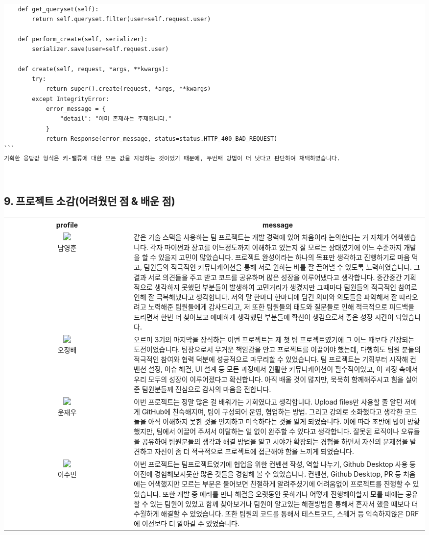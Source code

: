         def get_queryset(self):
            return self.queryset.filter(user=self.request.user)
        
        def perform_create(self, serializer):
            serializer.save(user=self.request.user)
    
        def create(self, request, *args, **kwargs):
            try:
                return super().create(request, *args, **kwargs)
            except IntegrityError:
                error_message = {
                    "detail": "이미 존재하는 주제입니다."
                }
                return Response(error_message, status=status.HTTP_400_BAD_REQUEST)
    ```
    기획한 응답값 형식은 키-밸류에 대한 모든 값을 지정하는 것이었기 때문에, 두번째 방법이 더 낫다고 판단하여 채택하였습니다.

<br>

## 9. 프로젝트 소감(어려웠던 점 & 배운 점)

<table>
  <tr>
    <th>profile</th>
    <th>message</th>
  </tr>
  <tr>
    <td><div align="center"><img src="https://github.com/Quartett/StudyUs-BE/assets/142385654/c0ff7054-39b1-42e5-a996-27471d41540d" width="100%"/><br>남영훈</div></td>
    <td width="70%">같은 기술 스택을 사용하는 팀 프로젝트는 개발 경력에 있어 처음이라 논의한다는 거 자체가 어색했습니다. 각자 파이썬과 장고를 어느정도까지 이해하고 있는지 잘 모르는 상태였기에 어느 수준까지 개발을 할 수 있을지 고민이 많았습니다. 프로젝트 완성이라는 하나의 목표만 생각하고 진행하기로 마음 먹고, 팀원들의 적극적인 커뮤니케이션을 통해 서로 원하는 바를 잘 끌어낼 수 있도록 노력하였습니다. 그 결과 서로 의견들을 주고 받고 코드를 공유하며 많은 성장을 이루어냈다고 생각합니다. 중간중간 기획적으로 생각하지 못했던 부분들이 발생하여 고민거리가 생겼지만 그때마다 팀원들의 적극적인 참여로 인해 잘 극복해냈다고 생각합니다. 저의 말 한마디 한마디에 담긴 의미와 의도들을 파악해서 잘 따라오려고 노력해준 팀원들에게 감사드리고, 저 또한 팀원들의 태도와 질문들로 인해 적극적으로 피드백을 드리면서 한번 더 찾아보고 애매하게 생각했던 부분들에 확신이 생김으로서 좋은 성장 시간이 되었습니다.</td>
  </tr>
  <tr>
    <td><div align="center"><img src="https://github.com/Quartett/StudyUs-BE/assets/142385654/8733be77-4d9c-42a1-a946-320c8644d785" width="100%"/><br>오정배</div></td>
    <td width="70%">오르미 3기의 마지막을 장식하는 이번 프로젝트는 제 첫 팀 프로젝트였기에 그 어느 때보다 긴장되는 도전이었습니다. 팀장으로서 무거운 책임감을 안고 프로젝트를 이끌어야 했는데, 다행히도 팀원 분들의 적극적인 참여와 협력 덕분에 성공적으로 마무리할 수 있었습니다. 팀 프로젝트는 기획부터 시작해 컨벤션 설정, 이슈 해결, UI 설계 등 모든 과정에서 원활한 커뮤니케이션이 필수적이었고, 이 과정 속에서 우리 모두의 성장이 이루어졌다고 확신합니다. 아직 배울 것이 많지만, 묵묵히 함께해주시고 힘을 실어준 팀원분들께 진심으로 감사의 마음을 전합니다.</td>
  </tr>
    <tr>
    <td><div align="center"><img src="https://github.com/Quartett/StudyUs-BE/assets/142385654/cc5a726d-b311-41cc-948c-3d82bd833b99" width="100%"/><br>윤재우</div></td>
    <td width="70%">이번 프로젝트는 정말 많은 걸 배워가는 기회였다고 생각합니다. Upload files만 사용할 줄 알던 저에게 GitHub에 친숙해지며, 팀이 구성되어 운영, 협업하는 방법. 그리고 강의로 소화했다고 생각한 코드들을 아직 이해하지 못한 것을 인지하고 미숙하다는 것을 알게 되었습니다. 이에 따라 초반에 많이 방황했지만, 팀에서 이끌어 주셔서 이탈하는 일 없이 완주할 수 있다고 생각합니다. 잘못된 로직이나 오류들을 공유하여 팀원분들의 생각과 해결 방법을 알고 시야가 확장되는 경험을 하면서 자신의 문제점을 발견하고 자신이 좀 더 적극적으로 프로젝트에 접근해야 함을 느끼게 되었습니다.</td>
  </tr>
    <tr>
    <td><div align="center"><img src="https://github.com/Quartett/StudyUs-BE/assets/142385654/738505b1-7dd8-4fd9-8cff-cc9218c950a1" width="100%"/><br>이수민</div></td>
    <td width="70%">이번 프로젝트는 팀프로젝트였기에 협업을 위한 컨벤션 작성, 역할 나누기, Github Desktop 사용 등 이전에 경험해보지못한 많은 것들을 경험해 볼 수 있었습니다. 컨벤션, Github Desktop, PR 등 처음에는 어색했지만 모르는 부분은 물어보면 친절하게 알려주셨기에 어려움없이 프로젝트를 진행할 수 있었습니다. 또한 개발 중 에러를 만나 해결을 오랫동안 못하거나 어떻게 진행해야할지 모를 때에는 공유할 수 있는 팀원이 있었고 함께 찾아보거나 팀원이 알고있는 해결방법을 통해서 혼자서 했을 때보다 더 수월하게 해결할 수 있었습니다. 또한 팀원의 코드를 통해서 테스트코드, 스웨거 등 익숙하지않은 DRF에 이전보다 더 알아갈 수 있었습니다.</td>
  </tr>
</table>
